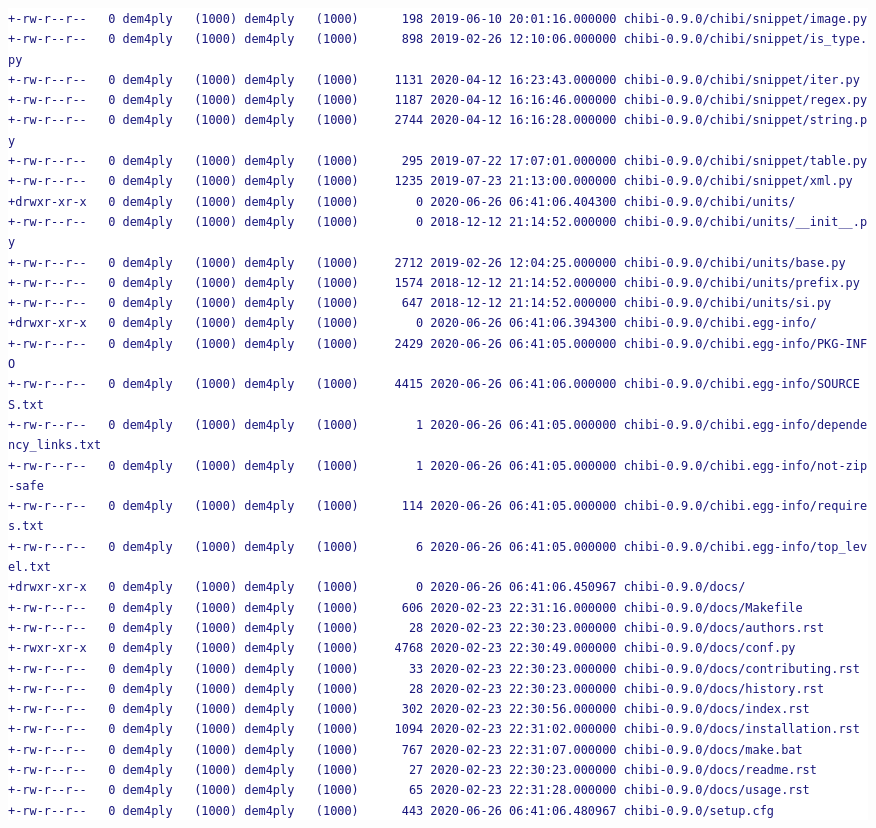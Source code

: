 ```diff
+-rw-r--r--   0 dem4ply   (1000) dem4ply   (1000)      198 2019-06-10 20:01:16.000000 chibi-0.9.0/chibi/snippet/image.py
+-rw-r--r--   0 dem4ply   (1000) dem4ply   (1000)      898 2019-02-26 12:10:06.000000 chibi-0.9.0/chibi/snippet/is_type.py
+-rw-r--r--   0 dem4ply   (1000) dem4ply   (1000)     1131 2020-04-12 16:23:43.000000 chibi-0.9.0/chibi/snippet/iter.py
+-rw-r--r--   0 dem4ply   (1000) dem4ply   (1000)     1187 2020-04-12 16:16:46.000000 chibi-0.9.0/chibi/snippet/regex.py
+-rw-r--r--   0 dem4ply   (1000) dem4ply   (1000)     2744 2020-04-12 16:16:28.000000 chibi-0.9.0/chibi/snippet/string.py
+-rw-r--r--   0 dem4ply   (1000) dem4ply   (1000)      295 2019-07-22 17:07:01.000000 chibi-0.9.0/chibi/snippet/table.py
+-rw-r--r--   0 dem4ply   (1000) dem4ply   (1000)     1235 2019-07-23 21:13:00.000000 chibi-0.9.0/chibi/snippet/xml.py
+drwxr-xr-x   0 dem4ply   (1000) dem4ply   (1000)        0 2020-06-26 06:41:06.404300 chibi-0.9.0/chibi/units/
+-rw-r--r--   0 dem4ply   (1000) dem4ply   (1000)        0 2018-12-12 21:14:52.000000 chibi-0.9.0/chibi/units/__init__.py
+-rw-r--r--   0 dem4ply   (1000) dem4ply   (1000)     2712 2019-02-26 12:04:25.000000 chibi-0.9.0/chibi/units/base.py
+-rw-r--r--   0 dem4ply   (1000) dem4ply   (1000)     1574 2018-12-12 21:14:52.000000 chibi-0.9.0/chibi/units/prefix.py
+-rw-r--r--   0 dem4ply   (1000) dem4ply   (1000)      647 2018-12-12 21:14:52.000000 chibi-0.9.0/chibi/units/si.py
+drwxr-xr-x   0 dem4ply   (1000) dem4ply   (1000)        0 2020-06-26 06:41:06.394300 chibi-0.9.0/chibi.egg-info/
+-rw-r--r--   0 dem4ply   (1000) dem4ply   (1000)     2429 2020-06-26 06:41:05.000000 chibi-0.9.0/chibi.egg-info/PKG-INFO
+-rw-r--r--   0 dem4ply   (1000) dem4ply   (1000)     4415 2020-06-26 06:41:06.000000 chibi-0.9.0/chibi.egg-info/SOURCES.txt
+-rw-r--r--   0 dem4ply   (1000) dem4ply   (1000)        1 2020-06-26 06:41:05.000000 chibi-0.9.0/chibi.egg-info/dependency_links.txt
+-rw-r--r--   0 dem4ply   (1000) dem4ply   (1000)        1 2020-06-26 06:41:05.000000 chibi-0.9.0/chibi.egg-info/not-zip-safe
+-rw-r--r--   0 dem4ply   (1000) dem4ply   (1000)      114 2020-06-26 06:41:05.000000 chibi-0.9.0/chibi.egg-info/requires.txt
+-rw-r--r--   0 dem4ply   (1000) dem4ply   (1000)        6 2020-06-26 06:41:05.000000 chibi-0.9.0/chibi.egg-info/top_level.txt
+drwxr-xr-x   0 dem4ply   (1000) dem4ply   (1000)        0 2020-06-26 06:41:06.450967 chibi-0.9.0/docs/
+-rw-r--r--   0 dem4ply   (1000) dem4ply   (1000)      606 2020-02-23 22:31:16.000000 chibi-0.9.0/docs/Makefile
+-rw-r--r--   0 dem4ply   (1000) dem4ply   (1000)       28 2020-02-23 22:30:23.000000 chibi-0.9.0/docs/authors.rst
+-rwxr-xr-x   0 dem4ply   (1000) dem4ply   (1000)     4768 2020-02-23 22:30:49.000000 chibi-0.9.0/docs/conf.py
+-rw-r--r--   0 dem4ply   (1000) dem4ply   (1000)       33 2020-02-23 22:30:23.000000 chibi-0.9.0/docs/contributing.rst
+-rw-r--r--   0 dem4ply   (1000) dem4ply   (1000)       28 2020-02-23 22:30:23.000000 chibi-0.9.0/docs/history.rst
+-rw-r--r--   0 dem4ply   (1000) dem4ply   (1000)      302 2020-02-23 22:30:56.000000 chibi-0.9.0/docs/index.rst
+-rw-r--r--   0 dem4ply   (1000) dem4ply   (1000)     1094 2020-02-23 22:31:02.000000 chibi-0.9.0/docs/installation.rst
+-rw-r--r--   0 dem4ply   (1000) dem4ply   (1000)      767 2020-02-23 22:31:07.000000 chibi-0.9.0/docs/make.bat
+-rw-r--r--   0 dem4ply   (1000) dem4ply   (1000)       27 2020-02-23 22:30:23.000000 chibi-0.9.0/docs/readme.rst
+-rw-r--r--   0 dem4ply   (1000) dem4ply   (1000)       65 2020-02-23 22:31:28.000000 chibi-0.9.0/docs/usage.rst
+-rw-r--r--   0 dem4ply   (1000) dem4ply   (1000)      443 2020-06-26 06:41:06.480967 chibi-0.9.0/setup.cfg
```